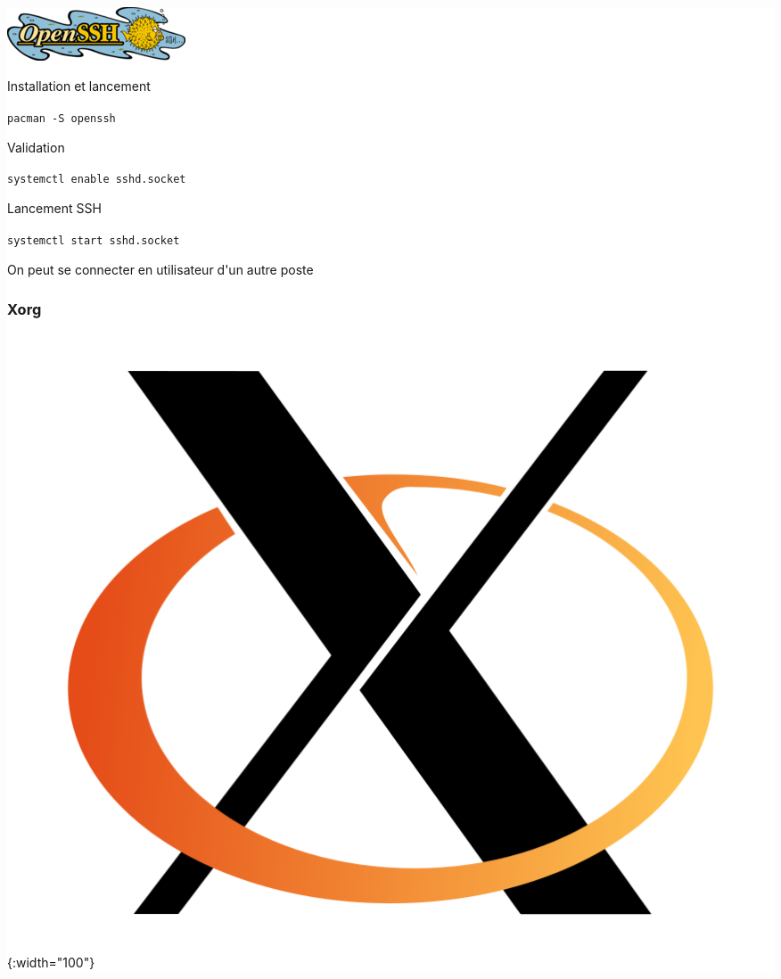 ![](ssh_logo1.png)

Installation et lancement  

	pacman -S openssh 

Validation  

	systemctl enable sshd.socket

Lancement SSH  

	systemctl start sshd.socket

On peut se connecter en utilisateur d'un autre poste

### Xorg

![](X.Org_Logo.svg){:width="100"}
